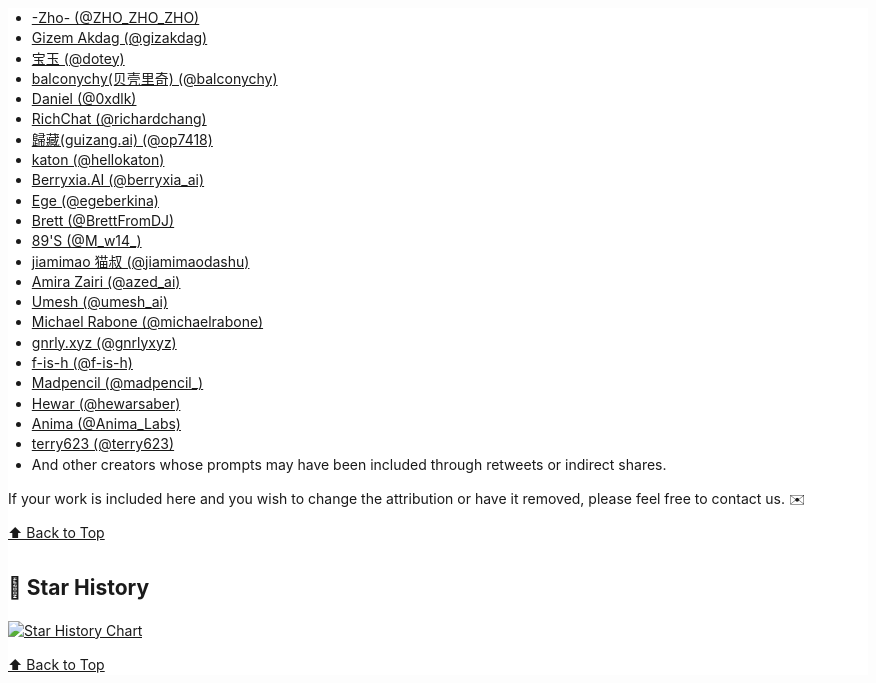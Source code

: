 *   [-Zho- (@ZHO_ZHO_ZHO)](https://x.com/ZHO_ZHO_ZHO)
*   [Gizem Akdag (@gizakdag)](https://x.com/gizakdag)
*   [宝玉 (@dotey)](https://x.com/dotey)
*   [balconychy(贝壳里奇) (@balconychy)](https://x.com/balconychy)
*   [Daniel (@0xdlk)](https://x.com/0xdlk)
*   [RichChat (@richardchang)](https://x.com/richardchang)
*   [歸藏(guizang.ai) (@op7418)](https://x.com/op7418)
*   [katon (@hellokaton)](https://x.com/hellokaton)
*   [Berryxia.AI (@berryxia_ai)](https://x.com/berryxia_ai)
*   [Ege (@egeberkina)](https://x.com/egeberkina)
*   [Brett (@BrettFromDJ)](https://x.com/BrettFromDJ)
*   [89'S (@M_w14_)](https://x.com/M_w14_)
*   [jiamimao 猫叔 (@jiamimaodashu)](https://x.com/jiamimaodashu)
*   [Amira Zairi (@azed_ai)](https://x.com/azed_ai)
*   [Umesh (@umesh_ai)](https://x.com/umesh_ai)
*   [Michael Rabone (@michaelrabone)](https://x.com/michaelrabone)
*   [gnrly.xyz (@gnrlyxyz)](https://x.com/gnrlyxyz)
*   [f-is-h (@f-is-h)](https://github.com/f-is-h)
*   [Madpencil (@madpencil_)](https://x.com/madpencil_)
*   [Hewar (@hewarsaber)](https://x.com/hewarsaber)
*   [Anima (@Anima_Labs)](https://x.com/Anima_Labs)
*   [terry623 (@terry623)](https://github.com/terry623)
*   And other creators whose prompts may have been included through retweets or indirect shares.

If your work is included here and you wish to change the attribution or have it removed, please feel free to contact us. ✉️

[⬆️ Back to Top](#readme-top)

<a id="starhistory-toc"></a>
## 🌟 Star History

[![Star History Chart](https://api.star-history.com/svg?repos=jamez-bondos/awesome-gpt4o-images&type=Date)](https://www.star-history.com/#jamez-bondos/awesome-gpt4o-images&Date)

[⬆️ Back to Top](#readme-top)
